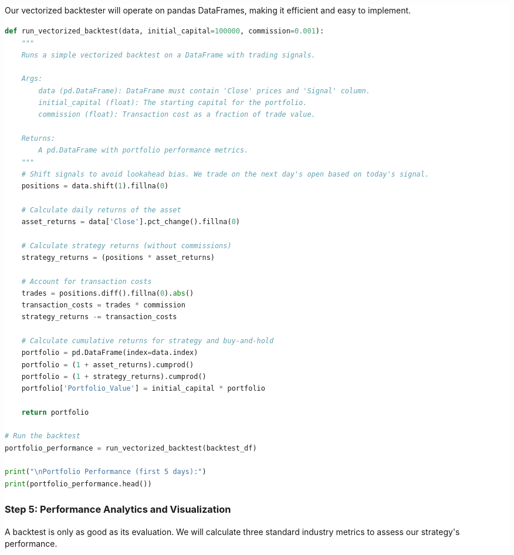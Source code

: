 Our vectorized backtester will operate on pandas DataFrames, making it efficient and easy to implement.



```Python
def run_vectorized_backtest(data, initial_capital=100000, commission=0.001):
    """
    Runs a simple vectorized backtest on a DataFrame with trading signals.
    
    Args:
        data (pd.DataFrame): DataFrame must contain 'Close' prices and 'Signal' column.
        initial_capital (float): The starting capital for the portfolio.
        commission (float): Transaction cost as a fraction of trade value.
        
    Returns:
        A pd.DataFrame with portfolio performance metrics.
    """
    # Shift signals to avoid lookahead bias. We trade on the next day's open based on today's signal.
    positions = data.shift(1).fillna(0)
    
    # Calculate daily returns of the asset
    asset_returns = data['Close'].pct_change().fillna(0)
    
    # Calculate strategy returns (without commissions)
    strategy_returns = (positions * asset_returns)
    
    # Account for transaction costs
    trades = positions.diff().fillna(0).abs()
    transaction_costs = trades * commission
    strategy_returns -= transaction_costs
    
    # Calculate cumulative returns for strategy and buy-and-hold
    portfolio = pd.DataFrame(index=data.index)
    portfolio = (1 + asset_returns).cumprod()
    portfolio = (1 + strategy_returns).cumprod()
    portfolio['Portfolio_Value'] = initial_capital * portfolio
    
    return portfolio

# Run the backtest
portfolio_performance = run_vectorized_backtest(backtest_df)

print("\nPortfolio Performance (first 5 days):")
print(portfolio_performance.head())
```

### Step 5: Performance Analytics and Visualization

A backtest is only as good as its evaluation. We will calculate three standard industry metrics to assess our strategy's performance.
